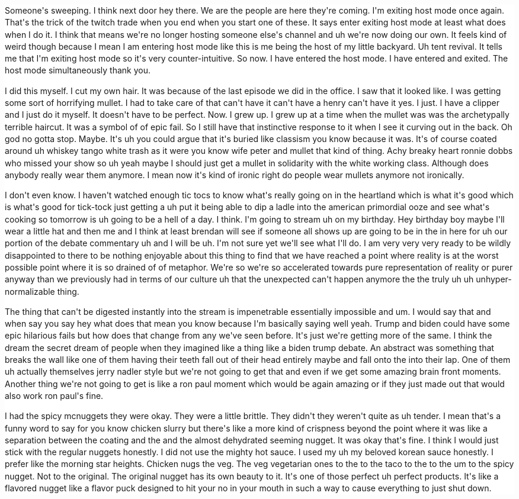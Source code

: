 Someone's sweeping. I think next door hey there. We are the people are here they're coming. I'm exiting host mode once again. That's the trick of the twitch trade when you end when you start one of these. It says enter exiting host mode at least what does when I do it. I think that means we're no longer hosting someone else's channel and uh we're now doing our own. It feels kind of weird though because I mean I am entering host mode like this is me being the host of my little backyard. Uh tent revival. It tells me that I'm exiting host mode so it's very counter-intuitive. So now. I have entered the host mode. I have entered and exited. The host mode simultaneously thank you.

I did this myself. I cut my own hair. It was because of the last episode we did in the office. I saw that it looked like. I was getting some sort of horrifying mullet. I had to take care of that can't have it can't have a henry can't have it yes. I just. I have a clipper and I just do it myself. It doesn't have to be perfect. Now. I grew up. I grew up at a time when the mullet was was the archetypally terrible haircut. It was a symbol of of epic fail. So I still have that instinctive response to it when I see it curving out in the back. Oh god no gotta stop. Maybe. It's uh you could argue that it's buried like classism you know because it was. It's of course coated around uh whiskey tango white trash as it were you know wife peter and mullet that kind of thing. Achy breaky heart ronnie dobbs who missed your show so uh yeah maybe I should just get a mullet in solidarity with the white working class. Although does anybody really wear them anymore. I mean now it's kind of ironic right do people wear mullets anymore not ironically.

I don't even know. I haven't watched enough tic tocs to know what's really going on in the heartland which is what it's good which is what's good for tick-tock just getting a uh put it being able to dip a ladle into the american primordial ooze and see what's cooking so tomorrow is uh going to be a hell of a day. I think. I'm going to stream uh on my birthday. Hey birthday boy maybe I'll wear a little hat and then me and I think at least brendan will see if someone all shows up are going to be in the in here for uh our portion of the debate commentary uh and I will be uh. I'm not sure yet we'll see what I'll do. I am very very very ready to be wildly disappointed to there to be nothing enjoyable about this thing to find that we have reached a point where reality is at the worst possible point where it is so drained of of metaphor. We're so we're so accelerated towards pure representation of reality or purer anyway than we previously had in terms of our culture uh that the unexpected can't happen anymore the the truly uh uh unhyper-normalizable thing.

The thing that can't be digested instantly into the stream is impenetrable essentially impossible and um. I would say that and when say you say hey what does that mean you know because I'm basically saying well yeah. Trump and biden could have some epic hilarious fails but how does that change from any we've seen before. It's just we're getting more of the same. I think the dream the secret dream of people when they imagined like a thing like a biden trump debate. An abstract was something that breaks the wall like one of them having their teeth fall out of their head entirely maybe and fall onto the into their lap. One of them uh actually  themselves jerry nadler style but we're not going to get that and even if we get some amazing brain front moments. Another thing we're not going to get is like a ron paul moment which would be again amazing or if they just made out that would also work ron paul's fine.

I had the spicy mcnuggets they were okay. They were a little brittle. They didn't they weren't quite as uh tender. I mean that's a funny word to say for you know chicken slurry but there's like a more kind of crispness beyond the point where it was like a separation between the coating and the and the almost dehydrated seeming nugget. It was okay that's fine. I think I would just stick with the regular nuggets honestly. I did not use the mighty hot sauce. I used my uh my beloved korean sauce honestly. I prefer like the morning star heights. Chicken nugs the veg. The veg vegetarian ones to the to the taco to the to the um to the spicy nugget. Not to the original. The original nugget has its own beauty to it. It's one of those perfect uh perfect products. It's like a flavored nugget like a flavor puck designed to hit your no in your mouth in such a way to cause everything to just shut down.
